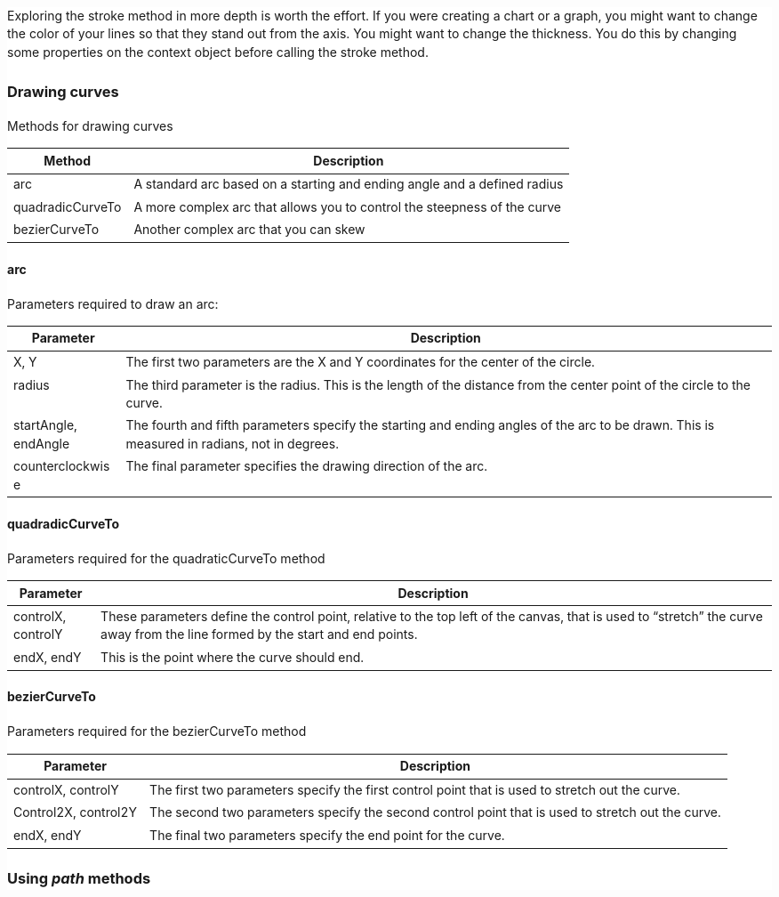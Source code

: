 Exploring the stroke method in more depth is worth the effort. If you were creating a chart or a graph, you might want to change the color of your lines so that they stand out from the axis. You might want to change the thickness. You do this by changing some properties on the context object before calling the stroke method.

### Drawing curves

Methods for drawing curves

| Method           | Description                                                              |
|------------------|--------------------------------------------------------------------------|
| arc              | A standard arc based on a starting and ending angle and a defined radius |
| quadradicCurveTo | A more complex arc that allows you to control the steepness of the curve |
| bezierCurveTo    | Another complex arc that you can skew                                    |

#### arc

Parameters required to draw an arc:

| Parameter            | Description                                                                                                                                 |
|----------------------|---------------------------------------------------------------------------------------------------------------------------------------------|
| X, Y                 | The first two parameters are the X and Y coordinates for the center of the circle.                                                          |
| radius               | The third parameter is the radius. This is the length of the distance from the center point of the circle to the curve.                     |
| startAngle, endAngle | The fourth and fifth parameters specify the starting and ending angles of the arc to be drawn. This is measured in radians, not in degrees. |
| counterclockwise     | The final parameter specifies the drawing direction of the arc.                                                                             |

#### quadradicCurveTo

Parameters required for the quadraticCurveTo method

| Parameter          | Description                                                                                                                                                                   |
|--------------------|-------------------------------------------------------------------------------------------------------------------------------------------------------------------------------|
| controlX, controlY | These parameters define the control point, relative to the top left of the canvas, that is used to “stretch” the curve away from the line formed by the start and end points. |
| endX, endY         | This is the point where the curve should end.                                                                                                                                 |

#### bezierCurveTo

Parameters required for the bezierCurveTo method

| Parameter            | Description                                                                                       |
|----------------------|---------------------------------------------------------------------------------------------------|
| controlX, controlY   | The first two parameters specify the first control point that is used to stretch out the curve.   |
| Control2X, control2Y | The second two parameters specify the second control point that is used to stretch out the curve. |
| endX, endY           | The final two parameters specify the end point for the curve.                                     |

### Using *path* methods
